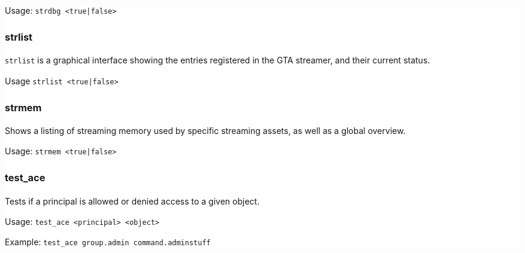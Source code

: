 Usage: `strdbg <true|false>`

### strlist
`strlist` is a graphical interface showing the entries registered in the GTA streamer, and their current status.

Usage `strlist <true|false>`

### strmem
Shows a listing of streaming memory used by specific streaming assets, as well as a global overview.

Usage: `strmem <true|false>`

### test_ace
Tests if a principal is allowed or denied access to a given object.

Usage: `test_ace <principal> <object>`

Example: `test_ace group.admin command.adminstuff`

[faq-data]: /docs/support/client-faq#where-is-fivem-installed
[vconsole]: https://forum.cfx.re/t/20005
